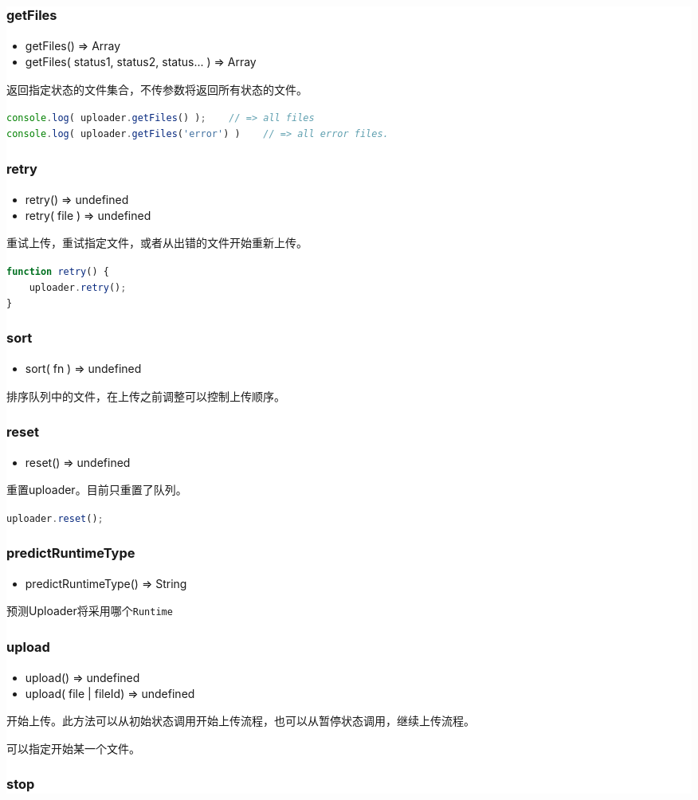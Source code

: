 ### getFiles

- getFiles() ⇒ Array
- getFiles( status1, status2, status... ) ⇒ Array

返回指定状态的文件集合，不传参数将返回所有状态的文件。

```javascript
console.log( uploader.getFiles() );    // => all files
console.log( uploader.getFiles('error') )    // => all error files.
```

### retry

- retry() ⇒ undefined
- retry( file ) ⇒ undefined

重试上传，重试指定文件，或者从出错的文件开始重新上传。

```javascript
function retry() {
    uploader.retry();
}
```

### sort

- sort( fn ) ⇒ undefined

排序队列中的文件，在上传之前调整可以控制上传顺序。

### reset

- reset() ⇒ undefined

重置uploader。目前只重置了队列。

```javascript
uploader.reset();
```

### predictRuntimeType

- predictRuntimeType() ⇒ String

预测Uploader将采用哪个`Runtime`

### upload

- upload() ⇒ undefined
- upload( file | fileId) ⇒ undefined

开始上传。此方法可以从初始状态调用开始上传流程，也可以从暂停状态调用，继续上传流程。

可以指定开始某一个文件。

### stop
